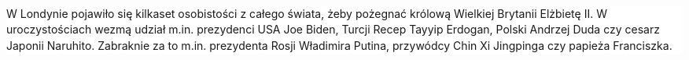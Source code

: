 W Londynie pojawiło się kilkaset osobistości z całego świata, żeby pożegnać królową Wielkiej Brytanii Elżbietę II. W uroczystościach wezmą udział m.in. prezydenci USA Joe Biden, Turcji Recep Tayyip Erdogan, Polski Andrzej Duda czy cesarz Japonii Naruhito. Zabraknie za to m.in. prezydenta Rosji Władimira Putina, przywódcy Chin Xi Jingpinga czy papieża Franciszka.
